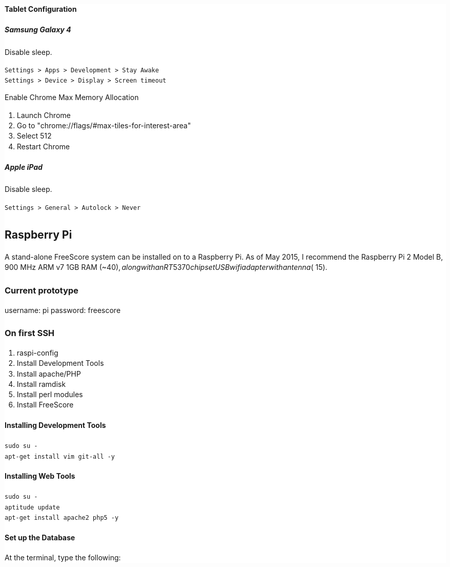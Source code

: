   
#### Tablet Configuration

##### Samsung Galaxy 4
Disable sleep.

    Settings > Apps > Development > Stay Awake
    Settings > Device > Display > Screen timeout

Enable Chrome Max Memory Allocation

1. Launch Chrome
2. Go to "chrome://flags/#max-tiles-for-interest-area"
3. Select 512
4. Restart Chrome

##### Apple iPad
Disable sleep.

    Settings > General > Autolock > Never
    
## Raspberry Pi

A stand-alone FreeScore system can be installed on to a Raspberry Pi. As
of May 2015, I recommend the Raspberry Pi 2 Model B, 900 MHz ARM v7 1GB RAM
(~$40), along with an RT5370 chipset USB wifi adapter with antenna (~$15).

### Current prototype

username: pi
password: freescore

### On first SSH
    
1. raspi-config
2. Install Development Tools
3. Install apache/PHP
4. Install ramdisk
5. Install perl modules
6. Install FreeScore

#### Installing Development Tools 

    sudo su -
    apt-get install vim git-all -y

#### Installing Web Tools

    sudo su -
    aptitude update
    apt-get install apache2 php5 -y

#### Set up the Database
At the terminal, type the following:
